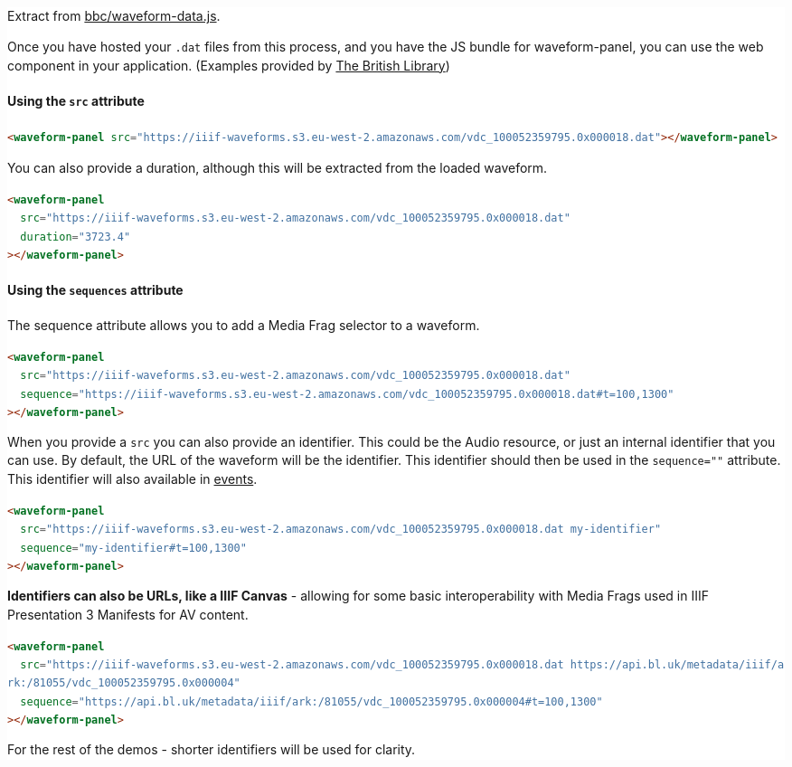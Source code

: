 Extract from [bbc/waveform-data.js](https://github.com/bbc/waveform-data.js).


Once you have hosted your `.dat` files from this process, and you have the JS bundle for waveform-panel, you can 
use the web component in your application. (Examples provided by [The British Library](https://github.com/britishlibrary))

#### Using the `src` attribute
```html
<waveform-panel src="https://iiif-waveforms.s3.eu-west-2.amazonaws.com/vdc_100052359795.0x000018.dat"></waveform-panel>
```

You can also provide a duration, although this will be extracted from the loaded waveform.
```html
<waveform-panel 
  src="https://iiif-waveforms.s3.eu-west-2.amazonaws.com/vdc_100052359795.0x000018.dat"
  duration="3723.4"
></waveform-panel>
```

#### Using the `sequences` attribute

The sequence attribute allows you to add a Media Frag selector to a waveform.

```html
<waveform-panel
  src="https://iiif-waveforms.s3.eu-west-2.amazonaws.com/vdc_100052359795.0x000018.dat"
  sequence="https://iiif-waveforms.s3.eu-west-2.amazonaws.com/vdc_100052359795.0x000018.dat#t=100,1300"
></waveform-panel>
```

When you provide a `src` you can also provide an identifier. This could be the Audio resource, or just an internal
identifier that you can use. By default, the URL of the waveform will be the identifier. This identifier should then
be used in the `sequence=""` attribute. This identifier will also available in [events](#events).

```html
<waveform-panel
  src="https://iiif-waveforms.s3.eu-west-2.amazonaws.com/vdc_100052359795.0x000018.dat my-identifier"
  sequence="my-identifier#t=100,1300"
></waveform-panel>
```

**Identifiers can also be URLs, like a IIIF Canvas** - allowing for some basic interoperability with Media Frags used in IIIF Presentation 3 Manifests for AV content.
```html
<waveform-panel
  src="https://iiif-waveforms.s3.eu-west-2.amazonaws.com/vdc_100052359795.0x000018.dat https://api.bl.uk/metadata/iiif/ark:/81055/vdc_100052359795.0x000004"
  sequence="https://api.bl.uk/metadata/iiif/ark:/81055/vdc_100052359795.0x000004#t=100,1300"
></waveform-panel>
```
For the rest of the demos - shorter identifiers will be used for clarity.
